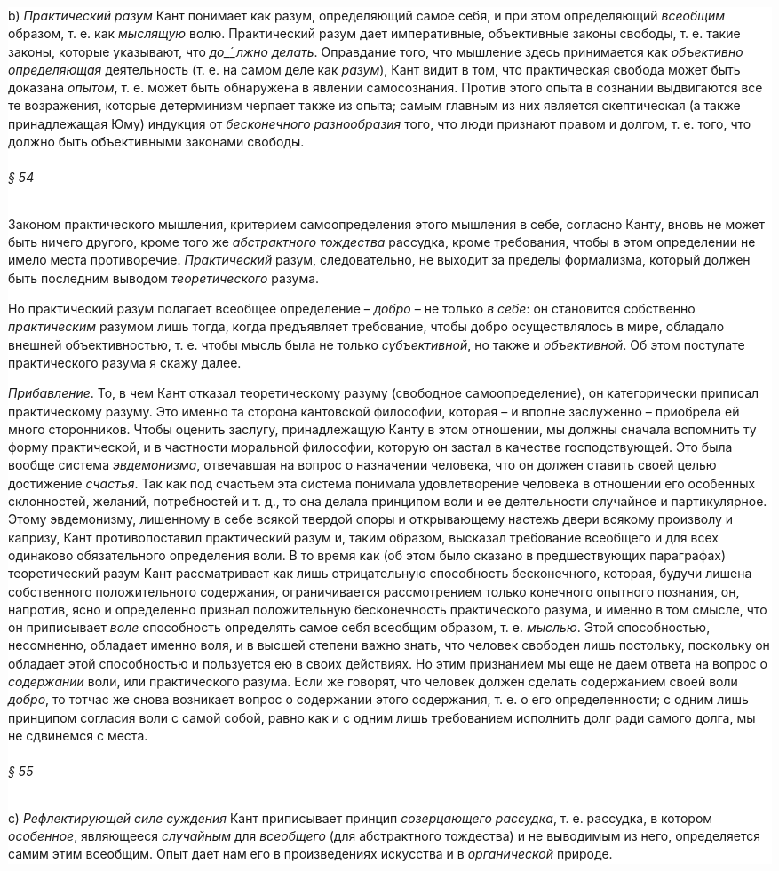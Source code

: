 b) _Практический разум_ Кант понимает как разум, определяющий самое себя, и при этом определяющий _всеобщим_ образом, т. е. как _мыслящую_ волю. Практический разум дает императивные, объективные законы свободы, т. е. такие законы, которые указывают, что _до_́_лжно делать_. Оправдание того, что мышление здесь принимается как _объективно определяющая_ деятельность (т. е. на самом деле как _разум_), Кант видит в том, что практическая свобода может быть доказана _опытом_, т. е. может быть обнаружена в явлении самосознания. Против этого опыта в сознании выдвигаются все те возражения, которые детерминизм черпает также из опыта; самым главным из них является скептическая (а также принадлежащая Юму) индукция от _бесконечного разнообразия_ того, что люди признают правом и долгом, т. е. того, что должно быть объективными законами свободы.

###### § 54

Законом практического мышления, критерием самоопределения этого мышления в себе, согласно Канту, вновь не может быть ничего другого, кроме того же _абстрактного тождества_ рассудка, кроме требования, чтобы в этом определении не имело места противоречие. _Практический_ разум, следовательно, не выходит за пределы формализма, который должен быть последним выводом _теоретического_ разума.

Но практический разум полагает всеобщее определение – _добро_ – не только _в себе_: он становится собственно _практическим_ разумом лишь тогда, когда предъявляет требование, чтобы добро осуществлялось в мире, обладало внешней объективностью, т. е. чтобы мысль была не только _субъективной_, но также и _объективной_. Об этом постулате практического разума я скажу далее.

_Прибавление_. То, в чем Кант отказал теоретическому разуму (свободное самоопределение), он категорически приписал практическому разуму. Это именно та сторона кантовской философии, которая – и вполне заслуженно – приобрела ей много сторонников. Чтобы оценить заслугу, принадлежащую Канту в этом отношении, мы должны сначала вспомнить ту форму практической, и в частности моральной философии, которую он застал в качестве господствующей. Это была вообще система _эвдемонизма_, отвечавшая на вопрос о назначении человека, что он должен ставить своей целью достижение _счастья_. Так как под счастьем эта система понимала удовлетворение человека в отношении его особенных склонностей, желаний, потребностей и т. д., то она делала принципом воли и ее деятельности случайное и партикулярное. Этому эвдемонизму, лишенному в себе всякой твердой опоры и открывающему настежь двери всякому произволу и капризу, Кант противопоставил практический разум и, таким образом, высказал требование всеобщего и для всех одинаково обязательного определения воли. В то время как (об этом было сказано в предшествующих параграфах) теоретический разум Кант рассматривает как лишь отрицательную способность бесконечного, которая, будучи лишена собственного положительного содержания, ограничивается рассмотрением только конечного опытного познания, он, напротив, ясно и определенно признал положительную бесконечность практического разума, и именно в том смысле, что он приписывает _воле_ способность определять самое себя всеобщим образом, т. е. _мыслью_. Этой способностью, несомненно, обладает именно воля, и в высшей степени важно знать, что человек свободен лишь постольку, поскольку он обладает этой способностью и пользуется ею в своих действиях. Но этим признанием мы еще не даем ответа на вопрос о _содержании_ воли, или практического разума. Если же говорят, что человек должен сделать содержанием своей воли _добро_, то тотчас же снова возникает вопрос о содержании этого содержания, т. е. о его определенности; с одним лишь принципом согласия воли с самой собой, равно как и с одним лишь требованием исполнить долг ради самого долга, мы не сдвинемся с места.

###### § 55

с) _Рефлектирующей силе суждения_ Кант приписывает принцип _созерцающего рассудка_, т. е. рассудка, в котором _особенное_, являющееся _случайным_ для _всеобщего_ (для абстрактного тождества) и не выводимым из него, определяется самим этим всеобщим. Опыт дает нам его в произведениях искусства и в _органической_ природе.
